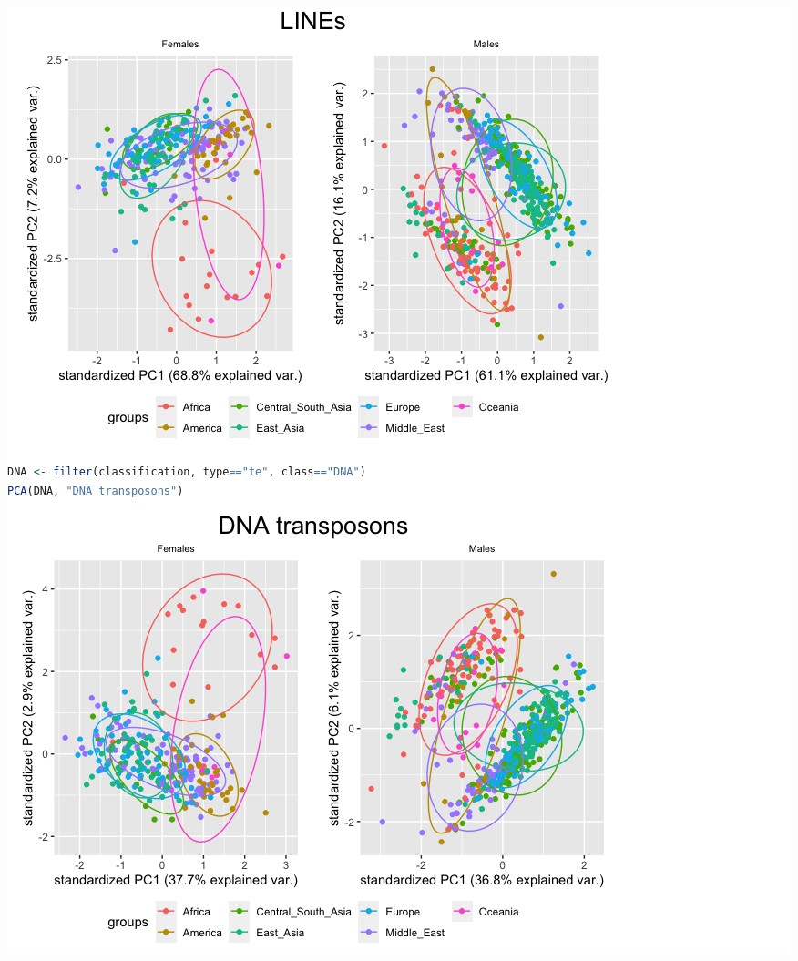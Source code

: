 ![](06_HGDP_PCA_files/figure-gfm/unnamed-chunk-6-1.png)

``` r
DNA <- filter(classification, type=="te", class=="DNA")
PCA(DNA, "DNA transposons")
```

![](06_HGDP_PCA_files/figure-gfm/unnamed-chunk-6-2.png)
